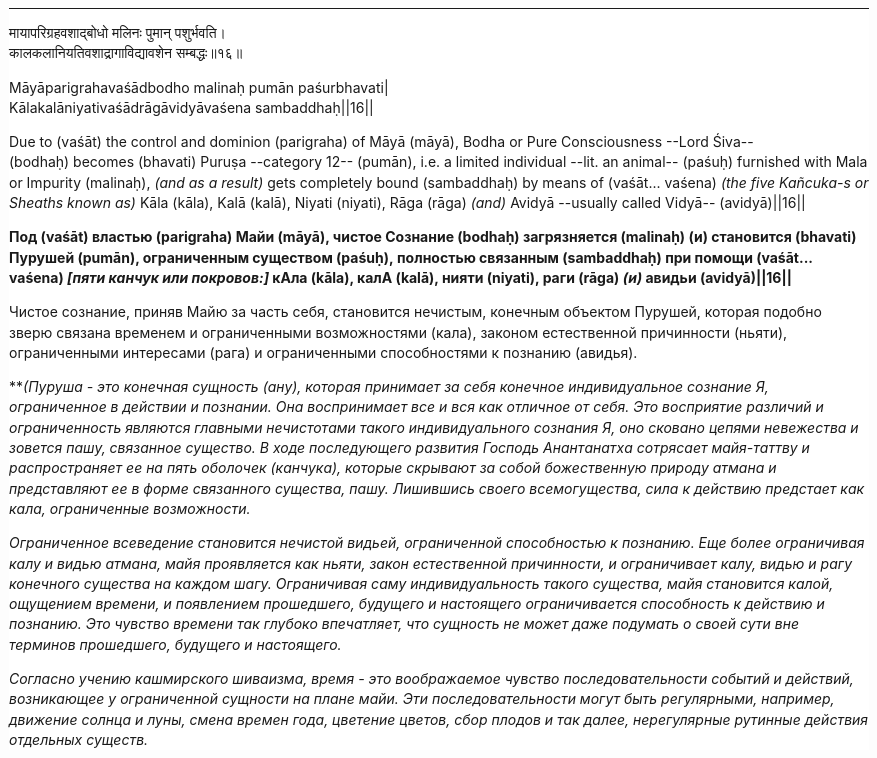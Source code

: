 * * * * *

मायापरिग्रहवशाद्बोधो मलिनः पुमान् पशुर्भवति।\
 कालकलानियतिवशाद्रागाविद्यावशेन सम्बद्धः॥१६॥

Māyāparigrahavaśādbodho malinaḥ pumān paśurbhavati|\
 Kālakalāniyativaśādrāgāvidyāvaśena sambaddhaḥ||16||

Due to (vaśāt) the control and dominion (parigraha) of Māyā (māyā),
Bodha or Pure Consciousness --Lord
Śiva--(bodhaḥ) becomes (bhavati) Puruṣa --category 12-- (pumān), i.e. a
limited individual --lit. an animal-- (paśuḥ) furnished with Mala or
Impurity (malinaḥ), *(and as a result)* gets completely
bound (sambaddhaḥ) by means of (vaśāt... vaśena) *(the five Kañcuka-s or
Sheaths known as)* Kāla (kāla), Kalā (kalā), Niyati (niyati),
Rāga (rāga) *(and)* Avidyā --usually called Vidyā-- (avidyā)||16||

**Под (vaśāt) властью (parigraha) Майи (māyā), чистое Сознание (bodhaḥ)
загрязняется (malinaḥ) (и) становится (bhavati) Пурушей (pumān),
ограниченным существом (paśuḥ), полностью связанным (sambaddhaḥ) при
помощи (vaśāt... vaśena) *[пяти канчук или покровов:]* кАла (kāla),
калА (kalā), нияти (niyati), раги (rāga) *(и)* авидьи (avidyā)||16||**

Чистое сознание, приняв Майю за часть себя, становится нечистым,
конечным объектом Пурушей, которая подобно зверю связана временем и
ограниченными возможностями (кала), законом естественной причинности
(ньяти), ограниченными интересами (рага) и ограниченными способностями к
познанию (авидья).

***(Пуруша - это конечная сущность (ану), которая принимает за себя
конечное индивидуальное сознание Я, ограниченное в действии и познании.
Она воспринимает все и вся как отличное от себя. Это восприятие различий
и ограниченность являются главными нечистотами такого индивидуального
сознания Я, оно сковано цепями невежества и зовется пашу, связанное
существо. В ходе последующего развития Господь Анантанатха сотрясает
майя-таттву и распространяет ее на пять оболочек (канчука), которые
скрывают за собой божественную природу атмана и представляют ее в форме
связанного существа, пашу. Лишившись своего всемогущества, сила к
действию предстает как кала, ограниченные возможности.*

*Ограниченное всеведение становится нечистой видьей, ограниченной
способностью к познанию. Еще более ограничивая калу и видью атмана, майя
проявляется как ньяти, закон естественной причинности, и ограничивает
калу, видью и рагу конечного существа на каждом шагу. Ограничивая саму
индивидуальность такого существа, майя становится калой, ощущением
времени, и появлением прошедшего, будущего и настоящего ограничивается
способность к действию и познанию. Это чувство времени так глубоко
впечатляет, что сущность не может даже подумать о своей сути вне
терминов прошедшего, будущего и настоящего.*

*Согласно учению кашмирского шиваизма, время - это воображаемое чувство
последовательности событий и действий, возникающее у ограниченной
сущности на плане майи. Эти последовательности могут быть регулярными,
например, движение солнца и луны, смена времен года, цветение цветов,
сбор плодов и так далее, нерегулярные ­рутинные действия отдельных
существ.*
